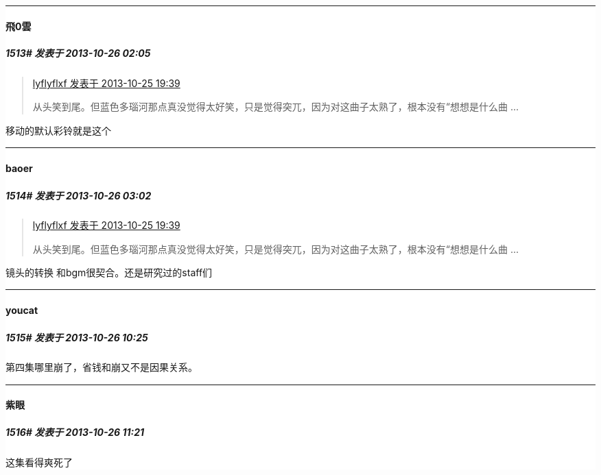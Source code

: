 



-----

####  飛0雲  
##### 1513#       发表于 2013-10-26 02:05



<blockquote><a href="httphttps://bbs.saraba1st.com/2b/forum.php?mod=redirect&amp;goto=findpost&amp;pid=23403681&amp;ptid=915948" target="_blank">lyflyflxf 发表于 2013-10-25 19:39</a>

从头笑到尾。但蓝色多瑙河那点真没觉得太好笑，只是觉得突兀，因为对这曲子太熟了，根本没有“想想是什么曲 ...</blockquote>
移动的默认彩铃就是这个







-----

####  baoer  
##### 1514#       发表于 2013-10-26 03:02



<blockquote><a href="httphttps://bbs.saraba1st.com/2b/forum.php?mod=redirect&amp;goto=findpost&amp;pid=23403681&amp;ptid=915948" target="_blank">lyflyflxf 发表于 2013-10-25 19:39</a>

从头笑到尾。但蓝色多瑙河那点真没觉得太好笑，只是觉得突兀，因为对这曲子太熟了，根本没有“想想是什么曲 ...</blockquote>
镜头的转换 和bgm很契合。还是研究过的staff们







-----

####  youcat  
##### 1515#       发表于 2013-10-26 10:25




第四集哪里崩了，省钱和崩又不是因果关系。







-----

####  紫眼  
##### 1516#       发表于 2013-10-26 11:21




这集看得爽死了
